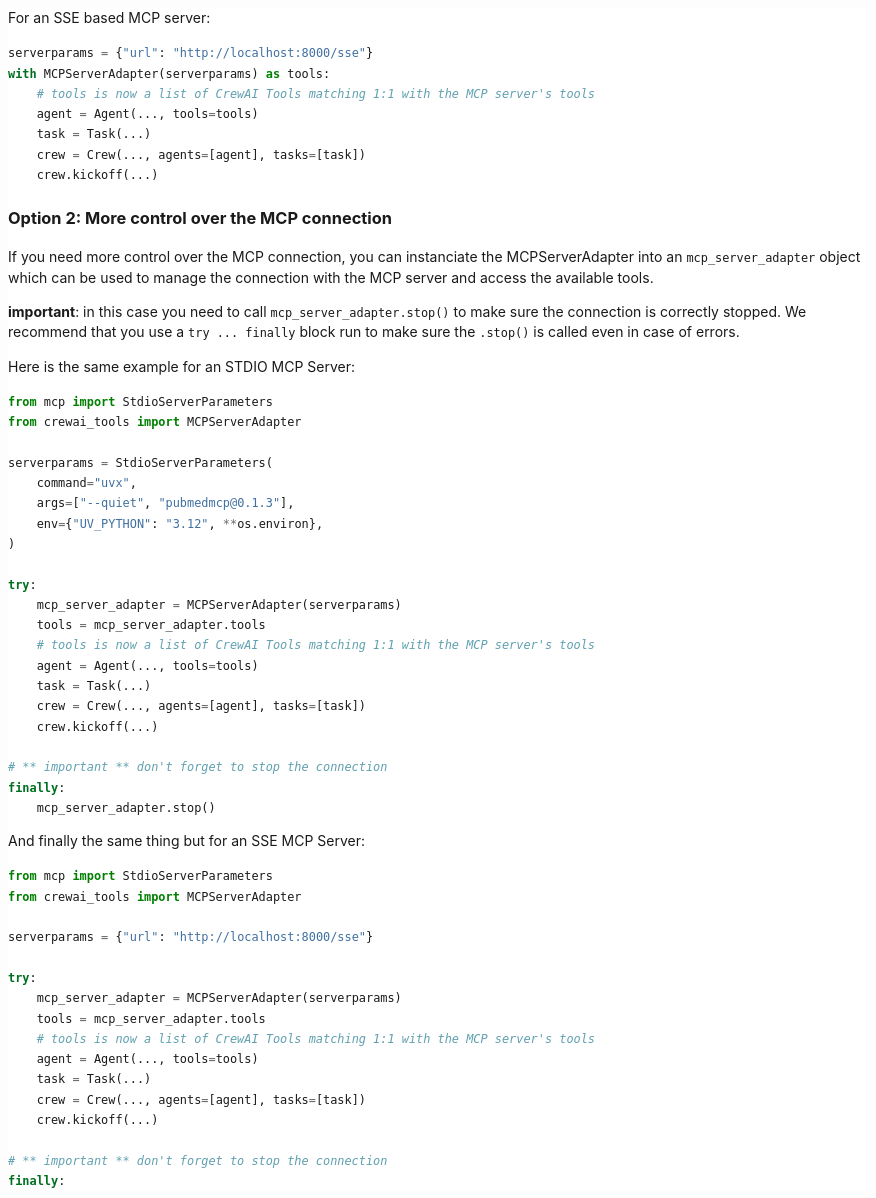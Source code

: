 For an SSE based MCP server:

```python
serverparams = {"url": "http://localhost:8000/sse"}
with MCPServerAdapter(serverparams) as tools:
    # tools is now a list of CrewAI Tools matching 1:1 with the MCP server's tools
    agent = Agent(..., tools=tools)
    task = Task(...)
    crew = Crew(..., agents=[agent], tasks=[task])
    crew.kickoff(...)
```

### Option 2: More control over the MCP connection

If you need more control over the MCP connection, you can instanciate the MCPServerAdapter into an `mcp_server_adapter` object which can be used to manage the connection with the MCP server and access the available tools.

**important**: in this case you need to call `mcp_server_adapter.stop()` to make sure the connection is correctly stopped. We recommend that you use a `try ... finally` block run to make sure the `.stop()` is called even in case of errors.

Here is the same example for an STDIO MCP Server:

```python
from mcp import StdioServerParameters
from crewai_tools import MCPServerAdapter

serverparams = StdioServerParameters(
    command="uvx",
    args=["--quiet", "pubmedmcp@0.1.3"],
    env={"UV_PYTHON": "3.12", **os.environ},
)

try:
    mcp_server_adapter = MCPServerAdapter(serverparams)
    tools = mcp_server_adapter.tools
    # tools is now a list of CrewAI Tools matching 1:1 with the MCP server's tools
    agent = Agent(..., tools=tools)
    task = Task(...)
    crew = Crew(..., agents=[agent], tasks=[task])
    crew.kickoff(...)

# ** important ** don't forget to stop the connection
finally: 
    mcp_server_adapter.stop()
```

And finally the same thing but for an SSE MCP Server:

```python
from mcp import StdioServerParameters
from crewai_tools import MCPServerAdapter

serverparams = {"url": "http://localhost:8000/sse"}

try:
    mcp_server_adapter = MCPServerAdapter(serverparams)
    tools = mcp_server_adapter.tools
    # tools is now a list of CrewAI Tools matching 1:1 with the MCP server's tools
    agent = Agent(..., tools=tools)
    task = Task(...)
    crew = Crew(..., agents=[agent], tasks=[task])
    crew.kickoff(...)

# ** important ** don't forget to stop the connection
finally: 
```